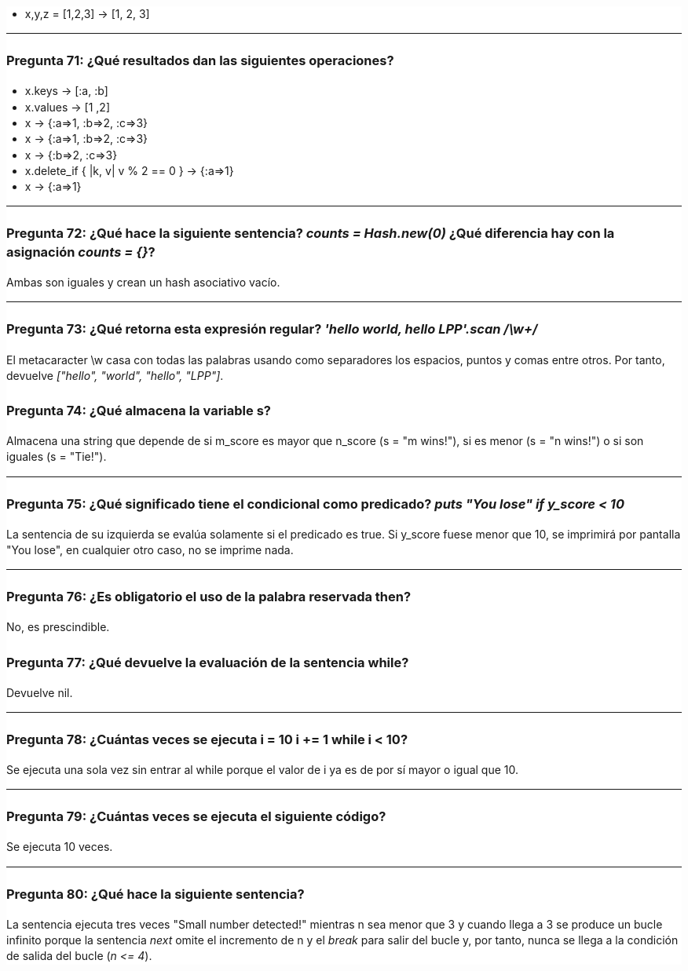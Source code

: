 - x,y,z = [1,2,3] -> [1, 2, 3]
******
### Pregunta 71: ¿Qué resultados dan las siguientes operaciones?
- x.keys -> [:a, :b]
- x.values -> [1 ,2]
- x -> {:a=>1, :b=>2, :c=>3}
- x -> {:a=>1, :b=>2, :c=>3}
- x -> {:b=>2, :c=>3}
- x.delete_if { |k, v| v % 2 == 0 } -> {:a=>1}
- x -> {:a=>1}
******
### Pregunta 72: ¿Qué hace la siguiente sentencia? *counts = Hash.new(0)* ¿Qué diferencia hay con la asignación *counts = {}*?
Ambas son iguales y crean un hash asociativo vacío.
******
### Pregunta 73: ¿Qué retorna esta expresión regular? *'hello world, hello LPP'.scan /\w+/*
El metacaracter \w casa con todas las palabras usando como separadores los espacios, puntos y comas entre otros. Por tanto, devuelve *["hello", "world", "hello", "LPP"]*.
### Pregunta 74: ¿Qué almacena la variable s?
Almacena una string que depende de si m_score es mayor que n_score (s = "m wins!"), si es menor (s = "n wins!") o si son iguales (s = "Tie!").
******
### Pregunta 75: ¿Qué significado tiene el condicional como predicado? *puts "You lose" if y_score < 10*
La sentencia de su izquierda se evalúa solamente si el predicado es true. Si y_score fuese menor que 10, se imprimirá por pantalla "You lose", en cualquier otro caso, no se imprime nada.
******
### Pregunta 76: ¿Es obligatorio el uso de la palabra reservada then?
No, es prescindible.
### Pregunta 77: ¿Qué devuelve la evaluación de la sentencia while?
Devuelve nil.
******
### Pregunta 78: ¿Cuántas veces se ejecuta i = 10 i += 1 while i < 10?
Se ejecuta una sola vez sin entrar al while porque el valor de i ya es de por sí mayor o igual que 10.
******
### Pregunta 79: ¿Cuántas veces se ejecuta el siguiente código?
Se ejecuta 10 veces.
******
### Pregunta 80: ¿Qué hace la siguiente sentencia?
La sentencia ejecuta tres veces "Small number detected!" mientras n sea menor que 3 y cuando llega a 3 se produce un bucle infinito porque la sentencia *next* omite el incremento de n y el *break* para salir del bucle y, por tanto, nunca se llega a la condición de salida del bucle (*n <= 4*).
